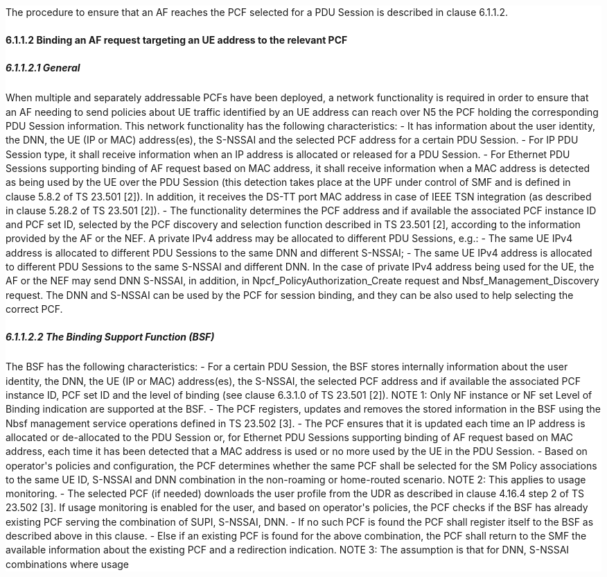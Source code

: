 The procedure to ensure that an AF reaches the PCF selected for a PDU Session
is described in clause 6.1.1.2.
#### 6.1.1.2 Binding an AF request targeting an UE address to the relevant PCF
##### 6.1.1.2.1 General
When multiple and separately addressable PCFs have been deployed, a network
functionality is required in order to ensure that an AF needing to send
policies about UE traffic identified by an UE address can reach over N5 the
PCF holding the corresponding PDU Session information. This network
functionality has the following characteristics:
\- It has information about the user identity, the DNN, the UE (IP or MAC)
address(es), the S-NSSAI and the selected PCF address for a certain PDU
Session.
\- For IP PDU Session type, it shall receive information when an IP address is
allocated or released for a PDU Session.
\- For Ethernet PDU Sessions supporting binding of AF request based on MAC
address, it shall receive information when a MAC address is detected as being
used by the UE over the PDU Session (this detection takes place at the UPF
under control of SMF and is defined in clause 5.8.2 of TS 23.501 [2]). In
addition, it receives the DS-TT port MAC address in case of IEEE TSN
integration (as described in clause 5.28.2 of TS 23.501 [2]).
\- The functionality determines the PCF address and if available the
associated PCF instance ID and PCF set ID, selected by the PCF discovery and
selection function described in TS 23.501 [2], according to the information
provided by the AF or the NEF.
A private IPv4 address may be allocated to different PDU Sessions, e.g.:
\- The same UE IPv4 address is allocated to different PDU Sessions to the same
DNN and different S-NSSAI;
\- The same UE IPv4 address is allocated to different PDU Sessions to the same
S-NSSAI and different DNN.
In the case of private IPv4 address being used for the UE, the AF or the NEF
may send DNN S-NSSAI, in addition, in Npcf_PolicyAuthorization_Create request
and Nbsf_Management_Discovery request. The DNN and S-NSSAI can be used by the
PCF for session binding, and they can be also used to help selecting the
correct PCF.
##### 6.1.1.2.2 The Binding Support Function (BSF)
The BSF has the following characteristics:
\- For a certain PDU Session, the BSF stores internally information about the
user identity, the DNN, the UE (IP or MAC) address(es), the S-NSSAI, the
selected PCF address and if available the associated PCF instance ID, PCF set
ID and the level of binding (see clause 6.3.1.0 of TS 23.501 [2]).
NOTE 1: Only NF instance or NF set Level of Binding indication are supported
at the BSF.
\- The PCF registers, updates and removes the stored information in the BSF
using the Nbsf management service operations defined in TS 23.502 [3].
\- The PCF ensures that it is updated each time an IP address is allocated or
de-allocated to the PDU Session or, for Ethernet PDU Sessions supporting
binding of AF request based on MAC address, each time it has been detected
that a MAC address is used or no more used by the UE in the PDU Session.
\- Based on operator\'s policies and configuration, the PCF determines whether
the same PCF shall be selected for the SM Policy associations to the same UE
ID, S-NSSAI and DNN combination in the non-roaming or home-routed scenario.
NOTE 2: This applies to usage monitoring.
\- The selected PCF (if needed) downloads the user profile from the UDR as
described in clause 4.16.4 step 2 of TS 23.502 [3]. If usage monitoring is
enabled for the user, and based on operator\'s policies, the PCF checks if the
BSF has already existing PCF serving the combination of SUPI, S-NSSAI, DNN.
\- If no such PCF is found the PCF shall register itself to the BSF as
described above in this clause.
\- Else if an existing PCF is found for the above combination, the PCF shall
return to the SMF the available information about the existing PCF and a
redirection indication.
NOTE 3: The assumption is that for DNN, S-NSSAI combinations where usage